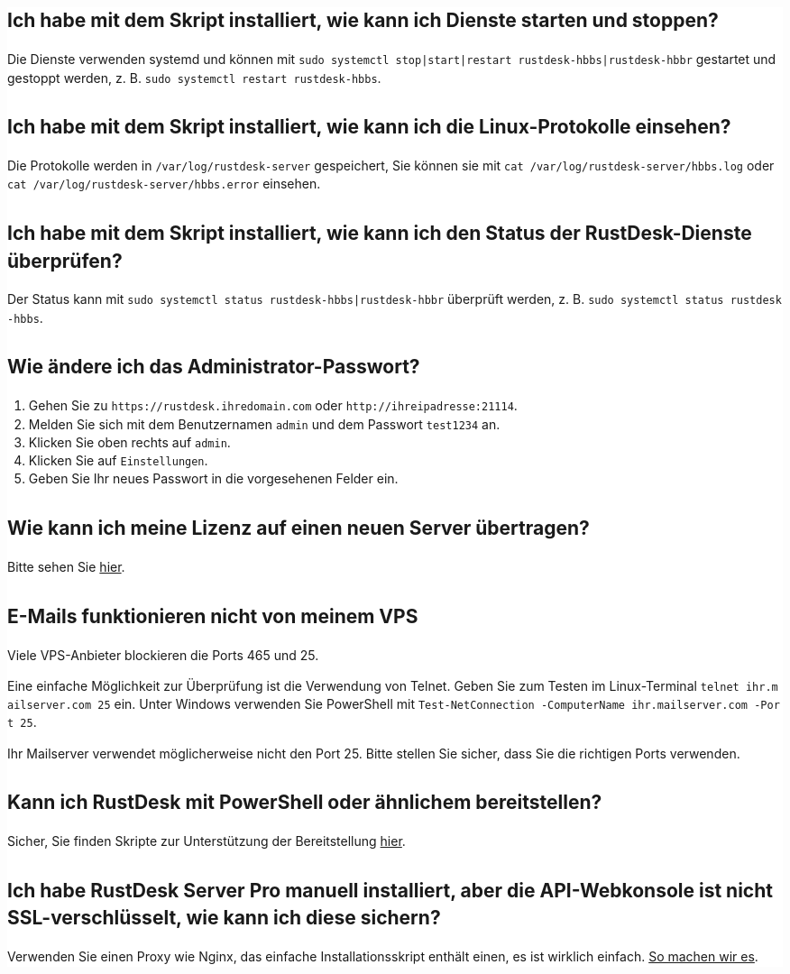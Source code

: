 ## Ich habe mit dem Skript installiert, wie kann ich Dienste starten und stoppen?
Die Dienste verwenden systemd und können mit `sudo systemctl stop|start|restart rustdesk-hbbs|rustdesk-hbbr` gestartet und gestoppt werden, z. B. `sudo systemctl restart rustdesk-hbbs`.

## Ich habe mit dem Skript installiert, wie kann ich die Linux-Protokolle einsehen?
Die Protokolle werden in `/var/log/rustdesk-server` gespeichert, Sie können sie mit `cat /var/log/rustdesk-server/hbbs.log` oder `cat /var/log/rustdesk-server/hbbs.error` einsehen.

## Ich habe mit dem Skript installiert, wie kann ich den Status der RustDesk-Dienste überprüfen?
Der Status kann mit `sudo systemctl status rustdesk-hbbs|rustdesk-hbbr` überprüft werden, z. B. `sudo systemctl status rustdesk-hbbs`.

## Wie ändere ich das Administrator-Passwort?
1. Gehen Sie zu `https://rustdesk.ihredomain.com` oder `http://ihreipadresse:21114`.
2. Melden Sie sich mit dem Benutzernamen `admin` und dem Passwort `test1234` an.
3. Klicken Sie oben rechts auf `admin`.
4. Klicken Sie auf `Einstellungen`.
5. Geben Sie Ihr neues Passwort in die vorgesehenen Felder ein.

## Wie kann ich meine Lizenz auf einen neuen Server übertragen?
Bitte sehen Sie [hier](https://rustdesk.com/docs/de/self-host/rustdesk-server-pro/license/#rechnungen-und-migration).

## E-Mails funktionieren nicht von meinem VPS
Viele VPS-Anbieter blockieren die Ports 465 und 25.

Eine einfache Möglichkeit zur Überprüfung ist die Verwendung von Telnet. Geben Sie zum Testen im Linux-Terminal `telnet ihr.mailserver.com 25` ein. Unter Windows verwenden Sie PowerShell mit `Test-NetConnection -ComputerName ihr.mailserver.com -Port 25`.

Ihr Mailserver verwendet möglicherweise nicht den Port 25. Bitte stellen Sie sicher, dass Sie die richtigen Ports verwenden.

## Kann ich RustDesk mit PowerShell oder ähnlichem bereitstellen?
Sicher, Sie finden Skripte zur Unterstützung der Bereitstellung [hier](https://rustdesk.com/docs/de/self-host/client-deployment/).

## Ich habe RustDesk Server Pro manuell installiert, aber die API-Webkonsole ist nicht SSL-verschlüsselt, wie kann ich diese sichern?
Verwenden Sie einen Proxy wie Nginx, das einfache Installationsskript enthält einen, es ist wirklich einfach. [So machen wir es](https://github.com/rustdesk/rustdesk-server-pro/blob/493ad90daf8815c3052ff4d0d4aa9cc07e411efa/install.sh#L252).
